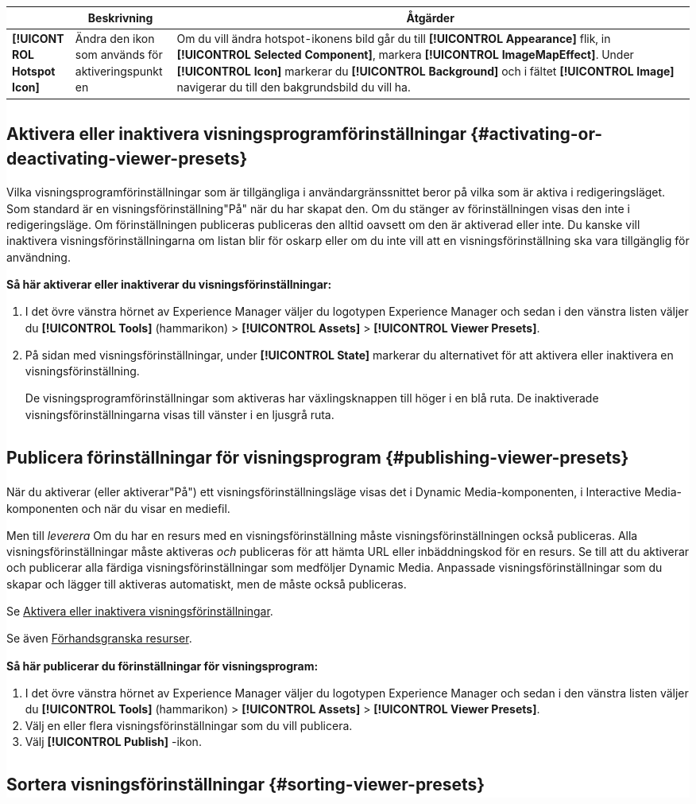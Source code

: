 | | **Beskrivning** | **Åtgärder** |
|---|---|---|
| **[!UICONTROL Hotspot Icon]** | Ändra den ikon som används för aktiveringspunkten | Om du vill ändra hotspot-ikonens bild går du till **[!UICONTROL Appearance]** flik, in **[!UICONTROL Selected Component]**, markera **[!UICONTROL ImageMapEffect]**. Under **[!UICONTROL Icon]** markerar du **[!UICONTROL Background]** och i fältet **[!UICONTROL Image]** navigerar du till den bakgrundsbild du vill ha. |

## Aktivera eller inaktivera visningsprogramförinställningar {#activating-or-deactivating-viewer-presets}

Vilka visningsprogramförinställningar som är tillgängliga i användargränssnittet beror på vilka som är aktiva i redigeringsläget. Som standard är en visningsförinställning&quot;På&quot; när du har skapat den. Om du stänger av förinställningen visas den inte i redigeringsläge. Om förinställningen publiceras publiceras den alltid oavsett om den är aktiverad eller inte. Du kanske vill inaktivera visningsförinställningarna om listan blir för oskarp eller om du inte vill att en visningsförinställning ska vara tillgänglig för användning.

**Så här aktiverar eller inaktiverar du visningsförinställningar:**

1. I det övre vänstra hörnet av Experience Manager väljer du logotypen Experience Manager och sedan i den vänstra listen väljer du **[!UICONTROL Tools]** (hammarikon) > **[!UICONTROL Assets]** > **[!UICONTROL Viewer Presets]**.
1. På sidan med visningsförinställningar, under **[!UICONTROL State]** markerar du alternativet för att aktivera eller inaktivera en visningsförinställning.

   De visningsprogramförinställningar som aktiveras har växlingsknappen till höger i en blå ruta. De inaktiverade visningsförinställningarna visas till vänster i en ljusgrå ruta.

## Publicera förinställningar för visningsprogram {#publishing-viewer-presets}

När du aktiverar (eller aktiverar&quot;På&quot;) ett visningsförinställningsläge visas det i Dynamic Media-komponenten, i Interactive Media-komponenten och när du visar en mediefil.

Men till *leverera* Om du har en resurs med en visningsförinställning måste visningsförinställningen också publiceras. Alla visningsförinställningar måste aktiveras *och* publiceras för att hämta URL eller inbäddningskod för en resurs. Se till att du aktiverar och publicerar alla färdiga visningsförinställningar som medföljer Dynamic Media. Anpassade visningsförinställningar som du skapar och lägger till aktiveras automatiskt, men de måste också publiceras.

Se [Aktivera eller inaktivera visningsförinställningar](#activating-or-deactivating-viewer-presets).

Se även [Förhandsgranska resurser](/help/assets/previewing-assets.md).

**Så här publicerar du förinställningar för visningsprogram:**

1. I det övre vänstra hörnet av Experience Manager väljer du logotypen Experience Manager och sedan i den vänstra listen väljer du **[!UICONTROL Tools]** (hammarikon) > **[!UICONTROL Assets]** > **[!UICONTROL Viewer Presets]**.
1. Välj en eller flera visningsförinställningar som du vill publicera.
1. Välj **[!UICONTROL Publish]** -ikon.

## Sortera visningsförinställningar {#sorting-viewer-presets}
